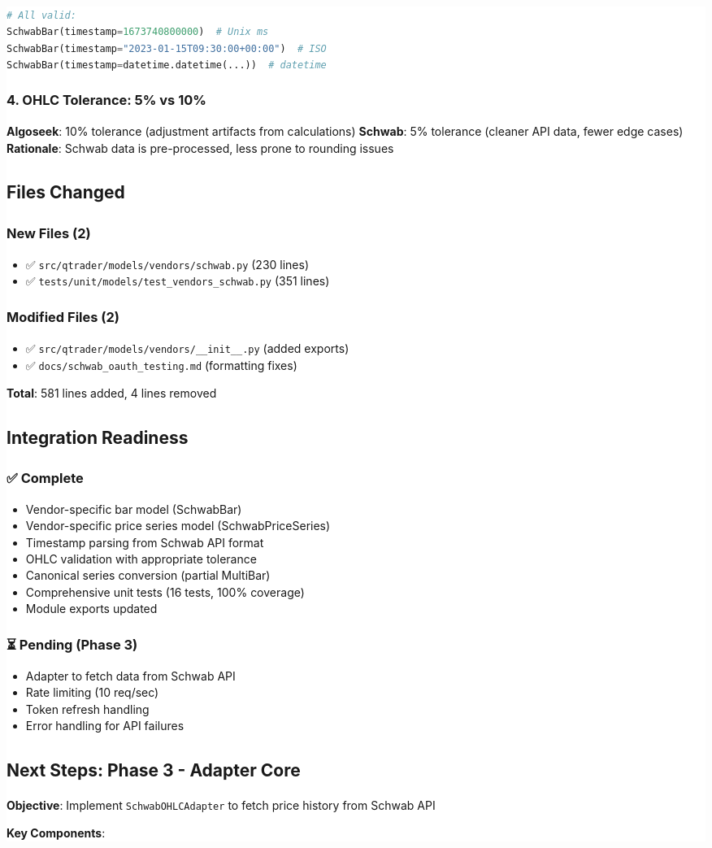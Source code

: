 ```python
# All valid:
SchwabBar(timestamp=1673740800000)  # Unix ms
SchwabBar(timestamp="2023-01-15T09:30:00+00:00")  # ISO
SchwabBar(timestamp=datetime.datetime(...))  # datetime
```

### 4. OHLC Tolerance: 5% vs 10%

**Algoseek**: 10% tolerance (adjustment artifacts from calculations) **Schwab**: 5% tolerance (cleaner API data, fewer edge cases) **Rationale**: Schwab data is pre-processed, less prone to rounding issues

## Files Changed

### New Files (2)

- ✅ `src/qtrader/models/vendors/schwab.py` (230 lines)
- ✅ `tests/unit/models/test_vendors_schwab.py` (351 lines)

### Modified Files (2)

- ✅ `src/qtrader/models/vendors/__init__.py` (added exports)
- ✅ `docs/schwab_oauth_testing.md` (formatting fixes)

**Total**: 581 lines added, 4 lines removed

## Integration Readiness

### ✅ Complete

- Vendor-specific bar model (SchwabBar)
- Vendor-specific price series model (SchwabPriceSeries)
- Timestamp parsing from Schwab API format
- OHLC validation with appropriate tolerance
- Canonical series conversion (partial MultiBar)
- Comprehensive unit tests (16 tests, 100% coverage)
- Module exports updated

### ⏳ Pending (Phase 3)

- Adapter to fetch data from Schwab API
- Rate limiting (10 req/sec)
- Token refresh handling
- Error handling for API failures

## Next Steps: Phase 3 - Adapter Core

**Objective**: Implement `SchwabOHLCAdapter` to fetch price history from Schwab API

**Key Components**:
